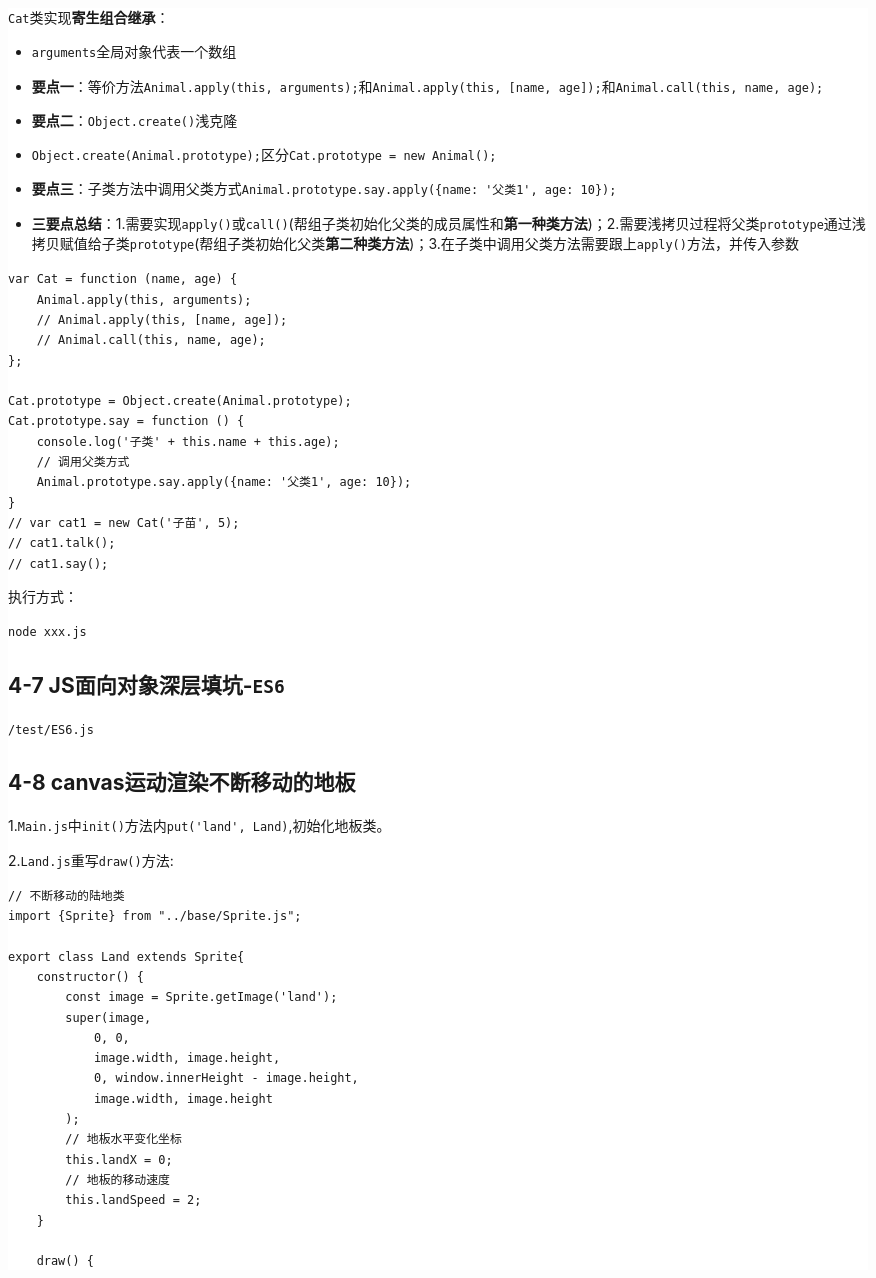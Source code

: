 
`Cat`类实现**寄生组合继承**：

* `arguments`全局对象代表一个数组
* **要点一**：等价方法`Animal.apply(this, arguments);`和`Animal.apply(this, [name, age]);`和`Animal.call(this, name, age);`
* **要点二**：`Object.create()`浅克隆
* `Object.create(Animal.prototype);`区分`Cat.prototype = new Animal();`
* **要点三**：子类方法中调用父类方式`Animal.prototype.say.apply({name: '父类1', age: 10});`

* **三要点总结**：1.需要实现`apply()`或`call()`(帮组子类初始化父类的成员属性和**第一种类方法**)；2.需要浅拷贝过程将父类`prototype`通过浅拷贝赋值给子类`prototype`(帮组子类初始化父类**第二种类方法**)；3.在子类中调用父类方法需要跟上`apply()`方法，并传入参数

```
var Cat = function (name, age) {
    Animal.apply(this, arguments);
    // Animal.apply(this, [name, age]);
    // Animal.call(this, name, age);
};

Cat.prototype = Object.create(Animal.prototype);
Cat.prototype.say = function () {
    console.log('子类' + this.name + this.age);
    // 调用父类方式
    Animal.prototype.say.apply({name: '父类1', age: 10});
}
// var cat1 = new Cat('子苗', 5);
// cat1.talk();
// cat1.say();
```

执行方式：

```
node xxx.js
```

## 4-7 JS面向对象深层填坑-`ES6`

`/test/ES6.js`

## 4-8 canvas运动渲染不断移动的地板


1.`Main.js`中`init()`方法内`put('land', Land)`,初始化地板类。

2.`Land.js`重写`draw()`方法:

```
// 不断移动的陆地类
import {Sprite} from "../base/Sprite.js";

export class Land extends Sprite{
    constructor() {
        const image = Sprite.getImage('land');
        super(image,
            0, 0,
            image.width, image.height,
            0, window.innerHeight - image.height,
            image.width, image.height
        );
        // 地板水平变化坐标
        this.landX = 0;
        // 地板的移动速度
        this.landSpeed = 2;
    }

    draw() {
```